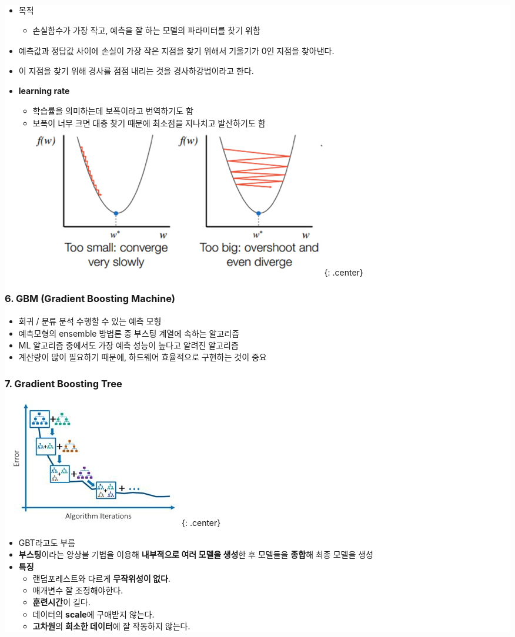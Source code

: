 * 목적
    * 손실함수가 가장 작고, 예측을 잘 하는 모델의 파라미터를 찾기 위함
* 예측값과 정답값 사이에 손실이 가장 작은 지점을 찾기 위해서 기울기가 0인 지점을 찾아낸다.
* 이 지점을 찾기 위해 경사를 점점 내리는 것을 경사하강법이라고 한다.

* **learning rate**
    * 학습률을 의미하는데 보폭이라고 번역하기도 함
    * 보폭이 너무 크면 대충 찾기 때문에 최소점을 지나치고 발산하기도 함
![](/assets/img/img_221116/learning_rate.png){: .center}

### 6. GBM (Gradient Boosting Machine)
* 회귀 / 분류 분석 수행할 수 있는 예측 모형
* 예측모형의 ensemble 방법론 중 부스팅 계열에 속하는 알고리즘
* ML 알고리즘 중에서도 가장 예측 성능이 높다고 알려진 알고리즘
* 계산량이 많이 필요하기 때문에, 하드웨어 효율적으로 구현하는 것이 중요

### 7. Gradient Boosting Tree
![](/assets/img/img_221116/gradient_boosting.png){: .center}
* GBT라고도 부름
* **부스팅**이라는 앙상블 기법을 이용해 **내부적으로 여러 모델을 생성**한 후 모델들을 **종합**해 최종 모델을 생성
* **특징**
  * 랜덤포레스트와 다르게 **무작위성이 없다**.
  * 매개변수 잘 조정해야한다.
  * **훈련시간**이 길다.
  * 데이터의 **scale**에 구애받지 않는다.
  * **고차원**의 **희소한 데이터**에 잘 작동하지 않는다.
